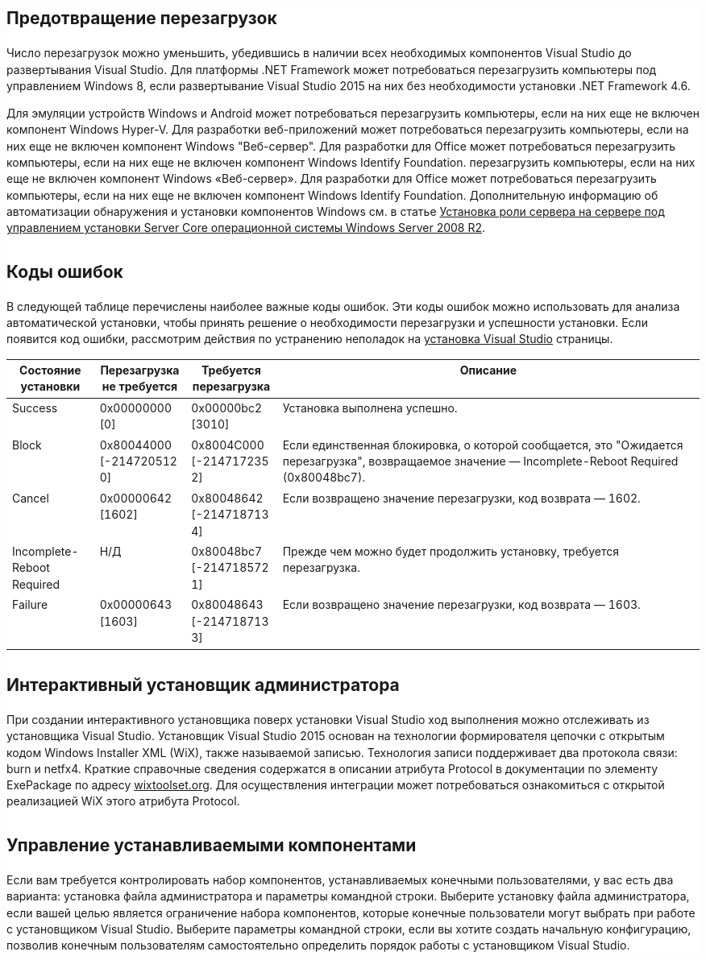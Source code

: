 ## <a name="avoiding-reboots"></a>Предотвращение перезагрузок  
 Число перезагрузок можно уменьшить, убедившись в наличии всех необходимых компонентов Visual Studio до развертывания Visual Studio. Для платформы .NET Framework может потребоваться перезагрузить компьютеры под управлением Windows 8, если развертывание Visual Studio 2015 на них без необходимости установки .NET Framework 4.6.  
  
 Для эмуляции устройств Windows и Android может потребоваться перезагрузить компьютеры, если на них еще не включен компонент Windows Hyper-V. Для разработки веб-приложений может потребоваться перезагрузить компьютеры, если на них еще не включен компонент Windows "Веб-сервер". Для разработки для Office может потребоваться перезагрузить компьютеры, если на них еще не включен компонент Windows Identify Foundation. перезагрузить компьютеры, если на них еще не включен компонент Windows «Веб-сервер». Для разработки для Office может потребоваться перезагрузить компьютеры, если на них еще не включен компонент Windows Identify Foundation. Дополнительную информацию об автоматизации обнаружения и установки компонентов Windows см. в статье [Установка роли сервера на сервере под управлением установки Server Core операционной системы Windows Server 2008 R2](https://technet.microsoft.com/library/ee441260(v=ws.10).aspx).  
  
## <a name="error-return-codes"></a>Коды ошибок  
 В следующей таблице перечислены наиболее важные коды ошибок. Эти коды ошибок можно использовать для анализа автоматической установки, чтобы принять решение о необходимости перезагрузки и успешности установки. Если появится код ошибки, рассмотрим действия по устранению неполадок на [установка Visual Studio](../install/install-visual-studio-2015.md) страницы.  
  
|Состояние установки|Перезагрузка не требуется|Требуется перезагрузка|Описание|  
|------------------|--------------------------|----------------------|-----------------|  
|Success|0x00000000 [0]|0x00000bc2 [3010]|Установка выполнена успешно.|  
|Block|0x80044000 [-2147205120]|0x8004C000 [-2147172352]|Если единственная блокировка, о которой сообщается, это "Ожидается перезагрузка", возвращаемое значение — Incomplete-Reboot Required (0x80048bc7).|  
|Cancel|0x00000642 [1602]|0x80048642 [-2147187134]|Если возвращено значение перезагрузки, код возврата — 1602.|  
|Incomplete-Reboot Required|Н/Д|0x80048bc7 [-2147185721]|Прежде чем можно будет продолжить установку, требуется перезагрузка.|  
|Failure|0x00000643 [1603]|0x80048643 [-2147187133]|Если возвращено значение перезагрузки, код возврата — 1603.|  
  
## <a name="interactive-administrator-installer"></a>Интерактивный установщик администратора  
 При создании интерактивного установщика поверх установки Visual Studio ход выполнения можно отслеживать из установщика Visual Studio. Установщик Visual Studio 2015 основан на технологии формирователя цепочки с открытым кодом Windows Installer XML (WiX), также называемой записью. Технология записи поддерживает два протокола связи: burn и netfx4. Краткие справочные сведения содержатся в описании атрибута Protocol в документации по элементу ExePackage по адресу [wixtoolset.org](http://wixtoolset.org/). Для осуществления интеграции может потребоваться ознакомиться с открытой реализацией WiX этого атрибута Protocol.  
  
## <a name="controlling-what-is-installed"></a>Управление устанавливаемыми компонентами  
 Если вам требуется контролировать набор компонентов, устанавливаемых конечными пользователями, у вас есть два варианта: установка файла администратора и параметры командной строки. Выберите установку файла администратора, если вашей целью является ограничение набора компонентов, которые конечные пользователи могут выбрать при работе с установщиком Visual Studio. Выберите параметры командной строки, если вы хотите создать начальную конфигурацию, позволив конечным пользователям самостоятельно определить порядок работы с установщиком Visual Studio.  
  